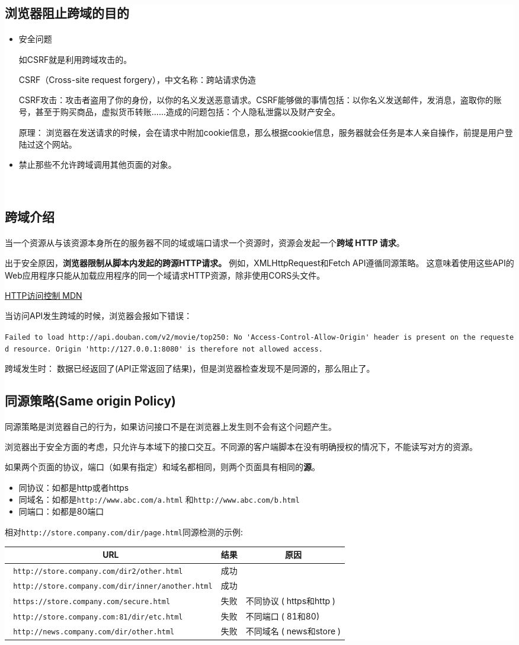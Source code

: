 ## 浏览器阻止跨域的目的

- 安全问题

  如CSRF就是利用跨域攻击的。

  CSRF（Cross-site request forgery），中文名称：跨站请求伪造

  CSRF攻击：攻击者盗用了你的身份，以你的名义发送恶意请求。CSRF能够做的事情包括：以你名义发送邮件，发消息，盗取你的账号，甚至于购买商品，虚拟货币转账......造成的问题包括：个人隐私泄露以及财产安全。

  原理： 浏览器在发送请求的时候，会在请求中附加cookie信息，那么根据cookie信息，服务器就会任务是本人亲自操作，前提是用户登陆过这个网站。

- 禁止那些不允许跨域调用其他页面的对象。

  ​


## 跨域介绍

当一个资源从与该资源本身所在的服务器不同的域或端口请求一个资源时，资源会发起一个**跨域 HTTP 请求**。

出于安全原因，**浏览器限制从脚本内发起的跨源HTTP请求。** 例如，XMLHttpRequest和Fetch API遵循同源策略。 这意味着使用这些API的Web应用程序只能从加载应用程序的同一个域请求HTTP资源，除非使用CORS头文件。

[HTTP访问控制 MDN](https://developer.mozilla.org/zh-CN/docs/Web/HTTP/Access_control_CORS)

当访问API发生跨域的时候，浏览器会报如下错误：

```html
Failed to load http://api.douban.com/v2/movie/top250: No 'Access-Control-Allow-Origin' header is present on the requested resource. Origin 'http://127.0.0.1:8080' is therefore not allowed access.
```

跨域发生时： 数据已经返回了(API正常返回了结果)，但是浏览器检查发现不是同源的，那么阻止了。

## 同源策略(Same origin Policy)

同源策略是浏览器自己的行为，如果访问接口不是在浏览器上发生则不会有这个问题产生。

浏览器出于安全方面的考虑，只允许与本域下的接口交互。不同源的客户端脚本在没有明确授权的情况下，不能读写对方的资源。

如果两个页面的协议，端口（如果有指定）和域名都相同，则两个页面具有相同的**源**。

- 同协议：如都是http或者https
- 同域名：如都是`http://www.abc.com/a.html` 和`http://www.abc.com/b.html`
- 同端口：如都是80端口

相对`http://store.company.com/dir/page.html`同源检测的示例:

| URL                                                | 结果 | 原因                     |
| -------------------------------------------------- | ---- | ------------------------ |
| ` http://store.company.com/dir2/other.html`        | 成功 |                          |
| ` http://store.company.com/dir/inner/another.html` | 成功 |                          |
| ` https://store.company.com/secure.html`           | 失败 | 不同协议 ( https和http ) |
| ` http://store.company.com:81/dir/etc.html`        | 失败 | 不同端口 ( 81和80)       |
| ` http://news.company.com/dir/other.html`          | 失败 | 不同域名 ( news和store ) |
